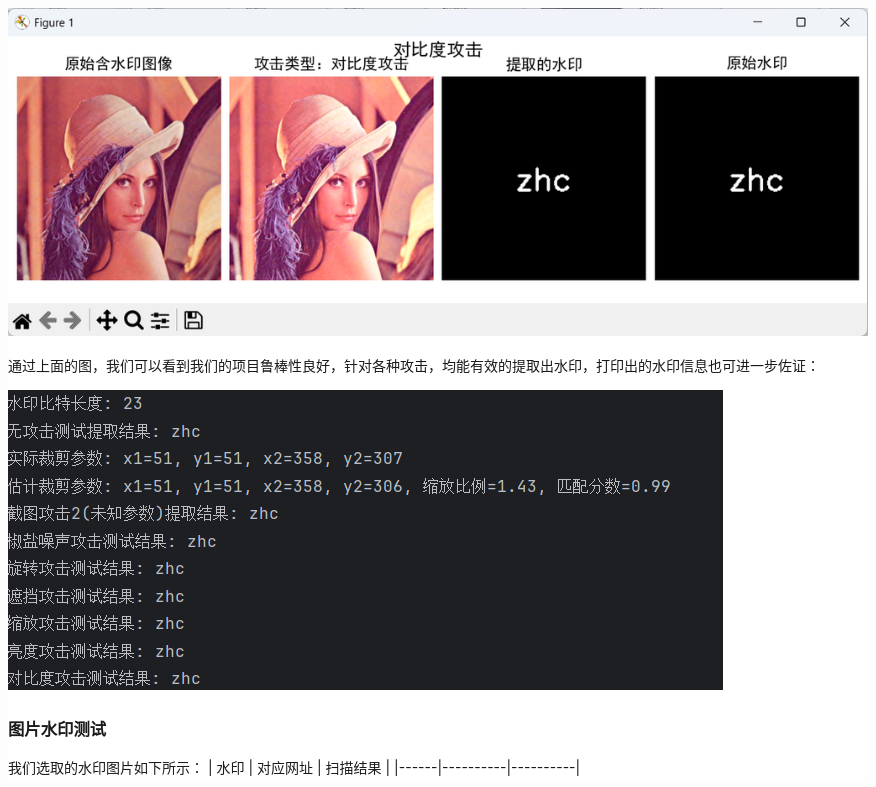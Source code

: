 ![9](img/9.png)

通过上面的图，我们可以看到我们的项目鲁棒性良好，针对各种攻击，均能有效的提取出水印，打印出的水印信息也可进一步佐证：

![10](img/10.png)

### 图片水印测试

我们选取的水印图片如下所示：
| 水印 | 对应网址 | 扫描结果 |
|------|----------|----------|
